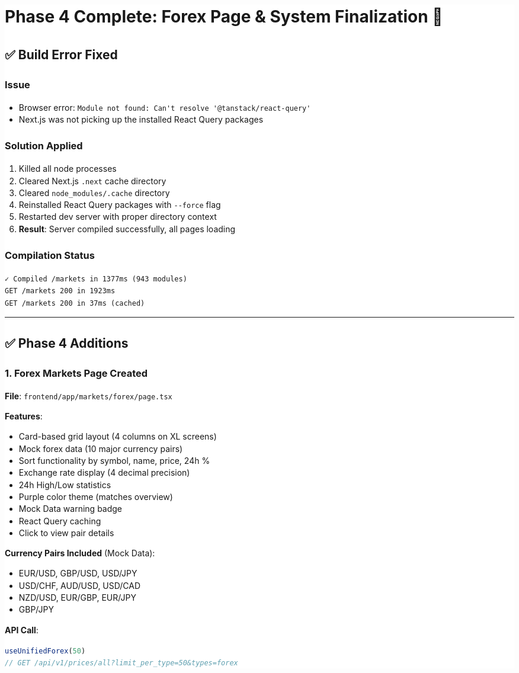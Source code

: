 # Phase 4 Complete: Forex Page & System Finalization 🎉

## ✅ Build Error Fixed

### Issue
- Browser error: `Module not found: Can't resolve '@tanstack/react-query'`
- Next.js was not picking up the installed React Query packages

### Solution Applied
1. Killed all node processes
2. Cleared Next.js `.next` cache directory
3. Cleared `node_modules/.cache` directory
4. Reinstalled React Query packages with `--force` flag
5. Restarted dev server with proper directory context
6. **Result**: Server compiled successfully, all pages loading

### Compilation Status
```
✓ Compiled /markets in 1377ms (943 modules)
GET /markets 200 in 1923ms
GET /markets 200 in 37ms (cached)
```

---

## ✅ Phase 4 Additions

### 1. Forex Markets Page Created

**File**: `frontend/app/markets/forex/page.tsx`

**Features**:
- Card-based grid layout (4 columns on XL screens)
- Mock forex data (10 major currency pairs)
- Sort functionality by symbol, name, price, 24h %
- Exchange rate display (4 decimal precision)
- 24h High/Low statistics
- Purple color theme (matches overview)
- Mock Data warning badge
- React Query caching
- Click to view pair details

**Currency Pairs Included** (Mock Data):
- EUR/USD, GBP/USD, USD/JPY
- USD/CHF, AUD/USD, USD/CAD
- NZD/USD, EUR/GBP, EUR/JPY
- GBP/JPY

**API Call**:
```typescript
useUnifiedForex(50)
// GET /api/v1/prices/all?limit_per_type=50&types=forex
```
